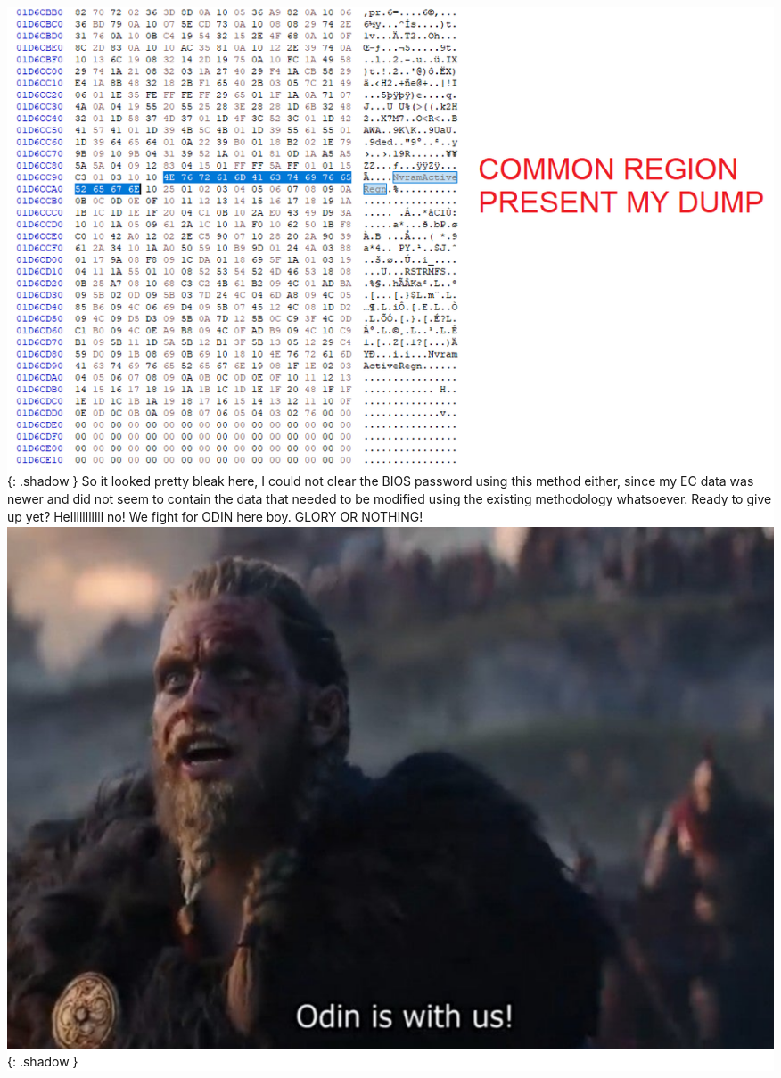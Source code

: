![chirpy](/assets/img/bios/17.PNG){: .shadow }
So it looked pretty bleak here, I could not clear the BIOS password using this method either, since my EC data was newer and did not seem to contain the data that needed to be modified using the existing methodology whatsoever. Ready to give up yet? Helllllllllll no! We fight for ODIN here boy. GLORY OR NOTHING!
![chirpy](/assets/img/bios/18.png){: .shadow }
